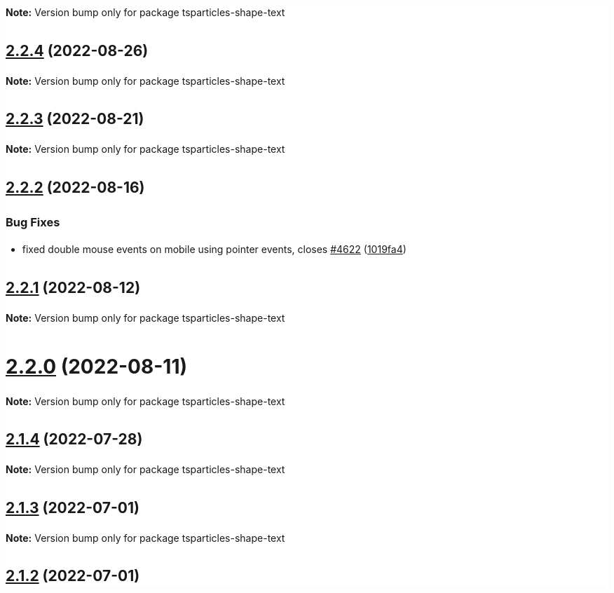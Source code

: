 **Note:** Version bump only for package tsparticles-shape-text

## [2.2.4](https://github.com/tsparticles/tsparticles/compare/tsparticles-shape-text@2.2.2...tsparticles-shape-text@2.2.4) (2022-08-26)

**Note:** Version bump only for package tsparticles-shape-text

## [2.2.3](https://github.com/tsparticles/tsparticles/compare/tsparticles-shape-text@2.2.2...tsparticles-shape-text@2.2.3) (2022-08-21)

**Note:** Version bump only for package tsparticles-shape-text

## [2.2.2](https://github.com/tsparticles/tsparticles/compare/tsparticles-shape-text@2.2.1...tsparticles-shape-text@2.2.2) (2022-08-16)

### Bug Fixes

-   fixed double mouse events on mobile using pointer events, closes [#4622](https://github.com/tsparticles/tsparticles/issues/4622) ([1019fa4](https://github.com/tsparticles/tsparticles/commit/1019fa431f8a43cbd45d6adeb5adf94433e6e04b))

## [2.2.1](https://github.com/tsparticles/tsparticles/compare/tsparticles-shape-text@2.2.0...tsparticles-shape-text@2.2.1) (2022-08-12)

**Note:** Version bump only for package tsparticles-shape-text

# [2.2.0](https://github.com/tsparticles/tsparticles/compare/tsparticles-shape-text@2.1.4...tsparticles-shape-text@2.2.0) (2022-08-11)

**Note:** Version bump only for package tsparticles-shape-text

## [2.1.4](https://github.com/tsparticles/tsparticles/compare/tsparticles-shape-text@2.1.3...tsparticles-shape-text@2.1.4) (2022-07-28)

**Note:** Version bump only for package tsparticles-shape-text

## [2.1.3](https://github.com/tsparticles/tsparticles/compare/tsparticles-shape-text@2.1.2...tsparticles-shape-text@2.1.3) (2022-07-01)

**Note:** Version bump only for package tsparticles-shape-text

## [2.1.2](https://github.com/tsparticles/tsparticles/compare/tsparticles-shape-text@2.1.1...tsparticles-shape-text@2.1.2) (2022-07-01)
